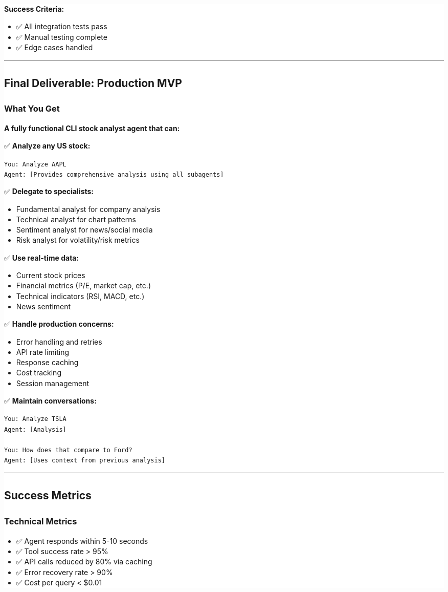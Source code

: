 **Success Criteria:**
- ✅ All integration tests pass
- ✅ Manual testing complete
- ✅ Edge cases handled

---

## Final Deliverable: Production MVP

### What You Get

**A fully functional CLI stock analyst agent that can:**

✅ **Analyze any US stock:**
```
You: Analyze AAPL
Agent: [Provides comprehensive analysis using all subagents]
```

✅ **Delegate to specialists:**
- Fundamental analyst for company analysis
- Technical analyst for chart patterns
- Sentiment analyst for news/social media
- Risk analyst for volatility/risk metrics

✅ **Use real-time data:**
- Current stock prices
- Financial metrics (P/E, market cap, etc.)
- Technical indicators (RSI, MACD, etc.)
- News sentiment

✅ **Handle production concerns:**
- Error handling and retries
- API rate limiting
- Response caching
- Cost tracking
- Session management

✅ **Maintain conversations:**
```
You: Analyze TSLA
Agent: [Analysis]

You: How does that compare to Ford?
Agent: [Uses context from previous analysis]
```

---

## Success Metrics

### Technical Metrics
- ✅ Agent responds within 5-10 seconds
- ✅ Tool success rate > 95%
- ✅ API calls reduced by 80% via caching
- ✅ Error recovery rate > 90%
- ✅ Cost per query < $0.01
